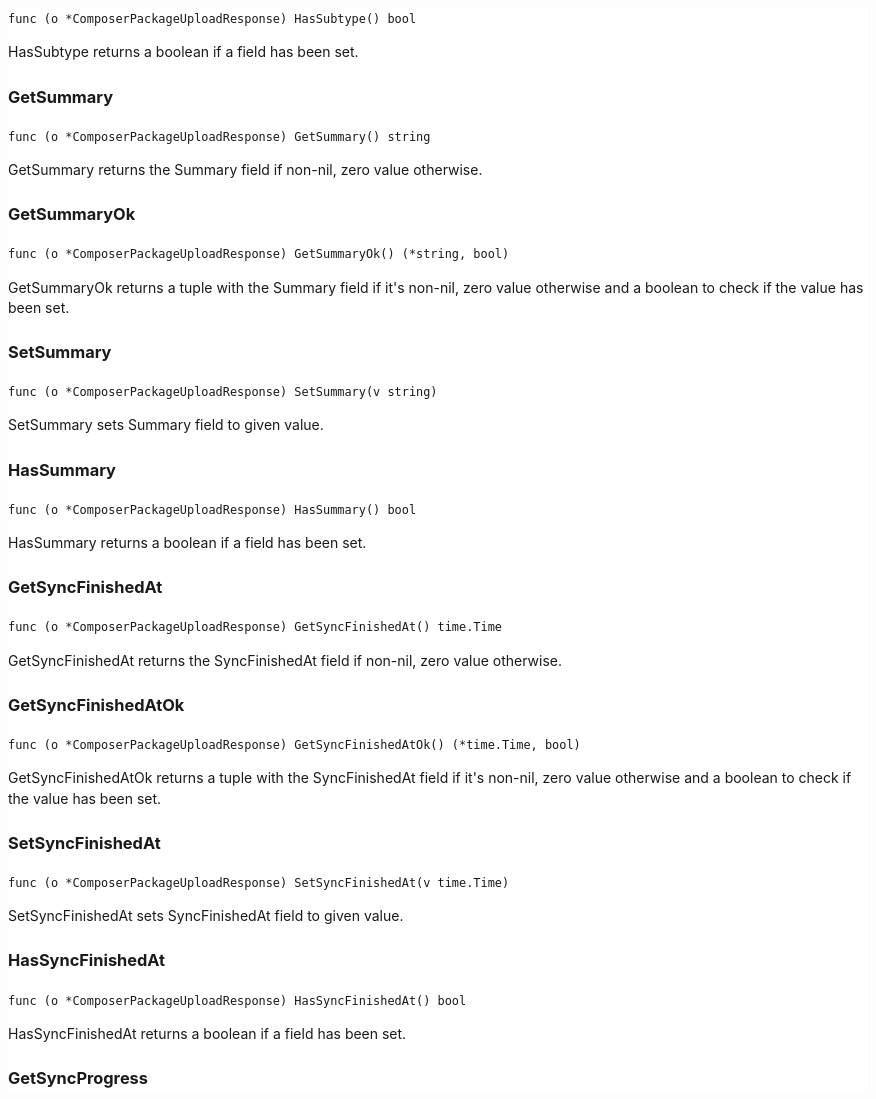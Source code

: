`func (o *ComposerPackageUploadResponse) HasSubtype() bool`

HasSubtype returns a boolean if a field has been set.

### GetSummary

`func (o *ComposerPackageUploadResponse) GetSummary() string`

GetSummary returns the Summary field if non-nil, zero value otherwise.

### GetSummaryOk

`func (o *ComposerPackageUploadResponse) GetSummaryOk() (*string, bool)`

GetSummaryOk returns a tuple with the Summary field if it's non-nil, zero value otherwise
and a boolean to check if the value has been set.

### SetSummary

`func (o *ComposerPackageUploadResponse) SetSummary(v string)`

SetSummary sets Summary field to given value.

### HasSummary

`func (o *ComposerPackageUploadResponse) HasSummary() bool`

HasSummary returns a boolean if a field has been set.

### GetSyncFinishedAt

`func (o *ComposerPackageUploadResponse) GetSyncFinishedAt() time.Time`

GetSyncFinishedAt returns the SyncFinishedAt field if non-nil, zero value otherwise.

### GetSyncFinishedAtOk

`func (o *ComposerPackageUploadResponse) GetSyncFinishedAtOk() (*time.Time, bool)`

GetSyncFinishedAtOk returns a tuple with the SyncFinishedAt field if it's non-nil, zero value otherwise
and a boolean to check if the value has been set.

### SetSyncFinishedAt

`func (o *ComposerPackageUploadResponse) SetSyncFinishedAt(v time.Time)`

SetSyncFinishedAt sets SyncFinishedAt field to given value.

### HasSyncFinishedAt

`func (o *ComposerPackageUploadResponse) HasSyncFinishedAt() bool`

HasSyncFinishedAt returns a boolean if a field has been set.

### GetSyncProgress
